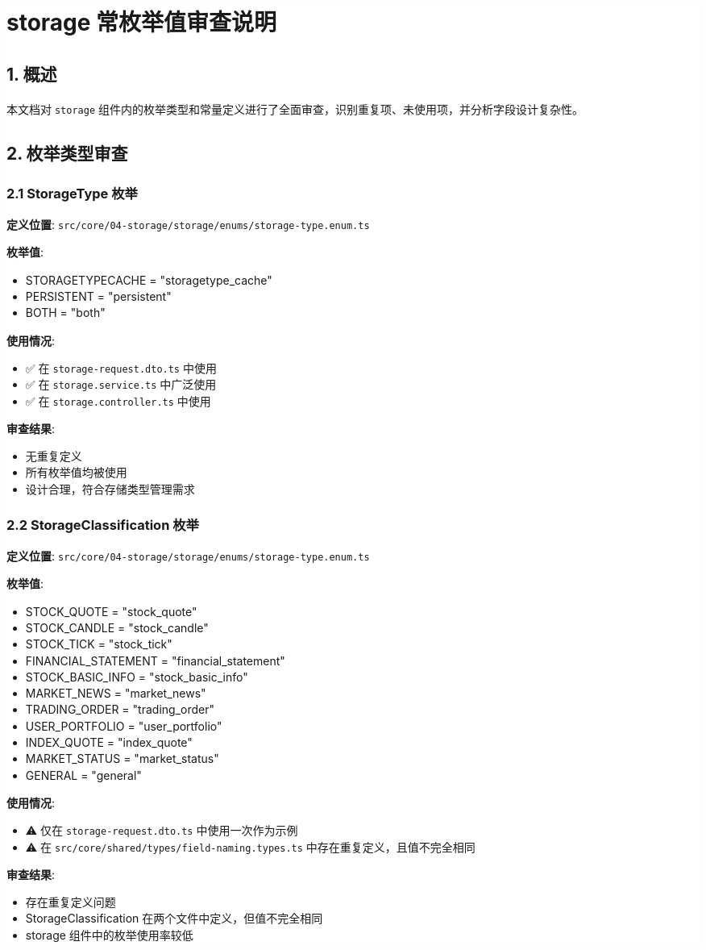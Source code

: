 # storage 常枚举值审查说明

## 1. 概述

本文档对 `storage` 组件内的枚举类型和常量定义进行了全面审查，识别重复项、未使用项，并分析字段设计复杂性。

## 2. 枚举类型审查

### 2.1 StorageType 枚举

**定义位置**: `src/core/04-storage/storage/enums/storage-type.enum.ts`

**枚举值**:
- STORAGETYPECACHE = "storagetype_cache"
- PERSISTENT = "persistent"
- BOTH = "both"

**使用情况**:
- ✅ 在 `storage-request.dto.ts` 中使用
- ✅ 在 `storage.service.ts` 中广泛使用
- ✅ 在 `storage.controller.ts` 中使用

**审查结果**:
- 无重复定义
- 所有枚举值均被使用
- 设计合理，符合存储类型管理需求

### 2.2 StorageClassification 枚举

**定义位置**: `src/core/04-storage/storage/enums/storage-type.enum.ts`

**枚举值**:
- STOCK_QUOTE = "stock_quote"
- STOCK_CANDLE = "stock_candle"
- STOCK_TICK = "stock_tick"
- FINANCIAL_STATEMENT = "financial_statement"
- STOCK_BASIC_INFO = "stock_basic_info"
- MARKET_NEWS = "market_news"
- TRADING_ORDER = "trading_order"
- USER_PORTFOLIO = "user_portfolio"
- INDEX_QUOTE = "index_quote"
- MARKET_STATUS = "market_status"
- GENERAL = "general"

**使用情况**:
- ⚠️ 仅在 `storage-request.dto.ts` 中使用一次作为示例
- ⚠️ 在 `src/core/shared/types/field-naming.types.ts` 中存在重复定义，且值不完全相同

**审查结果**:
- 存在重复定义问题
- StorageClassification 在两个文件中定义，但值不完全相同
- storage 组件中的枚举使用率较低
